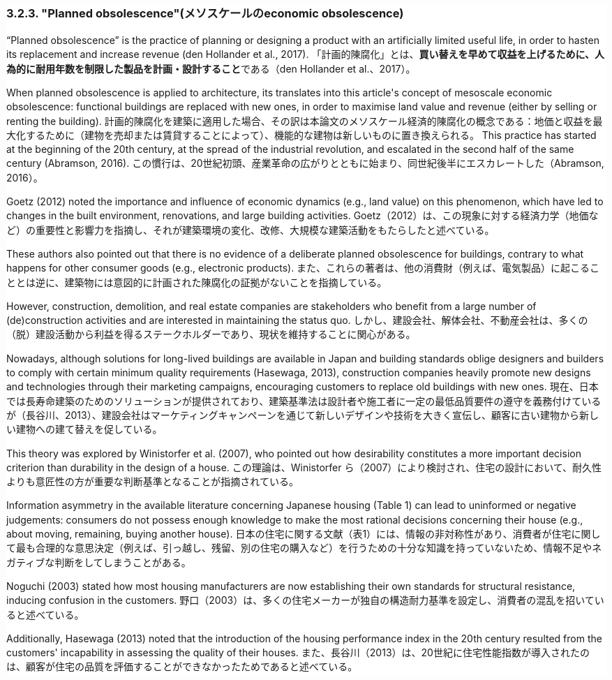 ### 3.2.3. "Planned obsolescence"(メソスケールのeconomic obsolescence)

“Planned obsolescence” is the practice of planning or designing a product with an artificially limited useful life, in order to hasten its replacement and increase revenue (den Hollander et al., 2017).
「計画的陳腐化」とは、**買い替えを早めて収益を上げるために、人為的に耐用年数を制限した製品を計画・設計すること**である（den Hollander et al.、2017）。

When planned obsolescence is applied to architecture, its translates into this article's concept of mesoscale economic obsolescence: functional buildings are replaced with new ones, in order to maximise land value and revenue (either by selling or renting the building).
計画的陳腐化を建築に適用した場合、その訳は本論文のメソスケール経済的陳腐化の概念である：地価と収益を最大化するために（建物を売却または賃貸することによって）、機能的な建物は新しいものに置き換えられる。
This practice has started at the beginning of the 20th century, at the spread of the industrial revolution, and escalated in the second half of the same century (Abramson, 2016).
この慣行は、20世紀初頭、産業革命の広がりとともに始まり、同世紀後半にエスカレートした（Abramson, 2016）。

Goetz (2012) noted the importance and influence of economic dynamics (e.g., land value) on this phenomenon, which have led to changes in the built environment, renovations, and large building activities.
Goetz（2012）は、この現象に対する経済力学（地価など）の重要性と影響力を指摘し、それが建築環境の変化、改修、大規模な建築活動をもたらしたと述べている。

These authors also pointed out that there is no evidence of a deliberate planned obsolescence for buildings, contrary to what happens for other consumer goods (e.g., electronic products).
また、これらの著者は、他の消費財（例えば、電気製品）に起こることとは逆に、建築物には意図的に計画された陳腐化の証拠がないことを指摘している。

However, construction, demolition, and real estate companies are stakeholders who benefit from a large number of (de)construction activities and are interested in maintaining the status quo.
しかし、建設会社、解体会社、不動産会社は、多くの（脱）建設活動から利益を得るステークホルダーであり、現状を維持することに関心がある。

Nowadays, although solutions for long-lived buildings are available in Japan and building standards oblige designers and builders to comply with certain minimum quality requirements (Hasewaga, 2013), construction companies heavily promote new designs and technologies through their marketing campaigns, encouraging customers to replace old buildings with new ones.
現在、日本では長寿命建築のためのソリューションが提供されており、建築基準法は設計者や施工者に一定の最低品質要件の遵守を義務付けているが（長谷川、2013）、建設会社はマーケティングキャンペーンを通じて新しいデザインや技術を大きく宣伝し、顧客に古い建物から新しい建物への建て替えを促している。

This theory was explored by Winistorfer et al. (2007), who pointed out how desirability constitutes a more important decision criterion than durability in the design of a house.
この理論は、Winistorfer ら（2007）により検討され、住宅の設計において、耐久性よりも意匠性の方が重要な判断基準となることが指摘されている。

Information asymmetry in the available literature concerning Japanese housing (Table 1) can lead to uninformed or negative judgements: consumers do not possess enough knowledge to make the most rational decisions concerning their house (e.g., about moving, remaining, buying another house).
日本の住宅に関する文献（表1）には、情報の非対称性があり、消費者が住宅に関して最も合理的な意思決定（例えば、引っ越し、残留、別の住宅の購入など）を行うための十分な知識を持っていないため、情報不足やネガティブな判断をしてしまうことがある。

Noguchi (2003) stated how most housing manufacturers are now establishing their own standards for structural resistance, inducing confusion in the customers.
野口（2003）は、多くの住宅メーカーが独自の構造耐力基準を設定し、消費者の混乱を招いていると述べている。

Additionally, Hasewaga (2013) noted that the introduction of the housing performance index in the 20th century resulted from the customers' incapability in assessing the quality of their houses.
また、長谷川（2013）は、20世紀に住宅性能指数が導入されたのは、顧客が住宅の品質を評価することができなかったためであると述べている。
